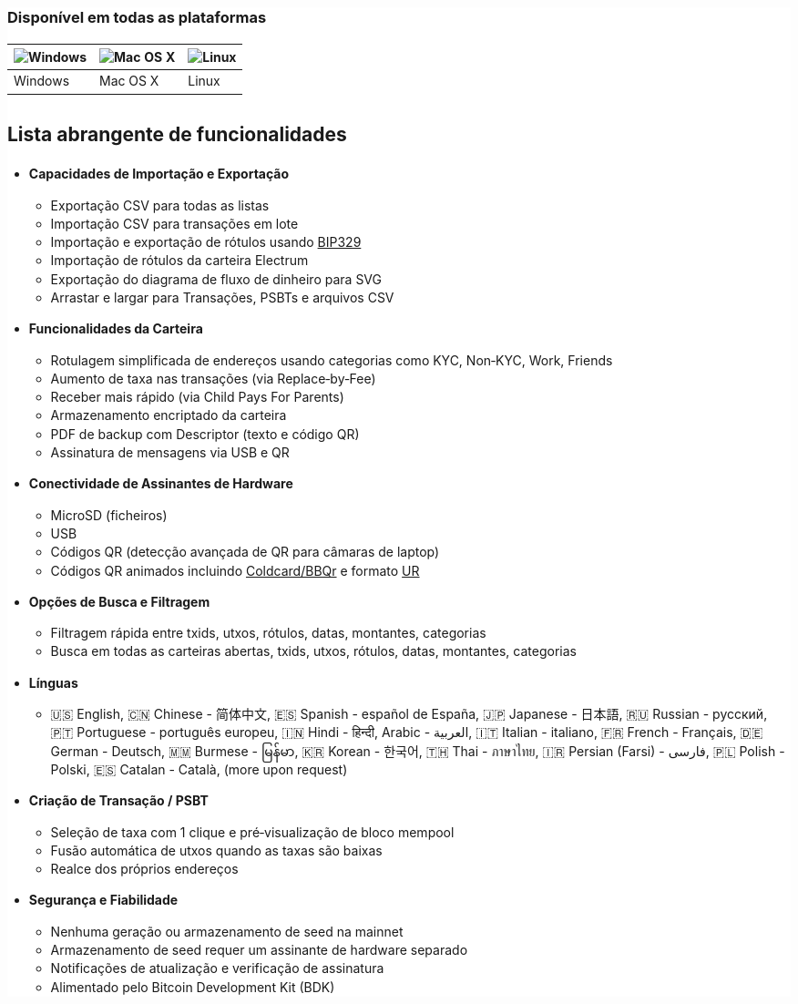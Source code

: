 
### Disponível em todas as plataformas
| ![Windows](https://raw.githubusercontent.com/andreasgriffin/bitcoin-safe/main/docs/tx-win.png) | ![Mac OS X](https://raw.githubusercontent.com/andreasgriffin/bitcoin-safe/main/docs/tx-mac.png) | ![Linux](https://raw.githubusercontent.com/andreasgriffin/bitcoin-safe/main/docs/tx-linux.png) |
|-----------------------------|-----------------------------|----------------------------|
| Windows                    | Mac OS X                   | Linux                     |


## Lista abrangente de funcionalidades

- **Capacidades de Importação e Exportação**
  
  - Exportação CSV para todas as listas
  - Importação CSV para transações em lote
  - Importação e exportação de rótulos usando [BIP329](https://bip329.org/)
  - Importação de rótulos da carteira Electrum
  - Exportação do diagrama de fluxo de dinheiro para SVG
  - Arrastar e largar para Transações, PSBTs e arquivos CSV

- **Funcionalidades da Carteira**
  
  - Rotulagem simplificada de endereços usando categorias como KYC, Non‑KYC, Work, Friends
  - Aumento de taxa nas transações (via Replace‑by‑Fee)
  - Receber mais rápido (via Child Pays For Parents)
  - Armazenamento encriptado da carteira
  - PDF de backup com Descriptor (texto e código QR)
  - Assinatura de mensagens via USB e QR

- **Conectividade de Assinantes de Hardware**
  
  - MicroSD (ficheiros)
  - USB
  - Códigos QR (detecção avançada de QR para câmaras de laptop)
  - Códigos QR animados incluindo [Coldcard/BBQr](https://bbqr.org/) e formato [UR](https://github.com/BlockchainCommons/Research/blob/master/papers/bcr-2020-005-ur.md)

- **Opções de Busca e Filtragem**
  
  - Filtragem rápida entre txids, utxos, rótulos, datas, montantes, categorias
  - Busca em todas as carteiras abertas, txids, utxos, rótulos, datas, montantes, categorias

- **Línguas**
  
  - 🇺🇸 English, 🇨🇳 Chinese - 简体中文, 🇪🇸 Spanish - español de España, 🇯🇵 Japanese - 日本語, 🇷🇺 Russian - русский, 🇵🇹 Portuguese - português europeu, 🇮🇳 Hindi - हिन्दी, Arabic - العربية, 🇮🇹 Italian - italiano, 🇫🇷 French - Français, 🇩🇪 German - Deutsch, 🇲🇲 Burmese - မြန်မာ, 🇰🇷 Korean - 한국어, 🇹🇭 Thai - ภาษาไทย, 🇮🇷 Persian (Farsi) - فارسی, 🇵🇱 Polish - Polski, 🇪🇸 Catalan - Català, (more upon request)

- **Criação de Transação / PSBT**
  
  - Seleção de taxa com 1 clique e pré‑visualização de bloco mempool
  - Fusão automática de utxos quando as taxas são baixas
  - Realce dos próprios endereços 

- **Segurança e Fiabilidade**
  
  - Nenhuma geração ou armazenamento de seed na mainnet
  - Armazenamento de seed requer um assinante de hardware separado  
  - Notificações de atualização e verificação de assinatura
  - Alimentado pelo Bitcoin Development Kit (BDK)
